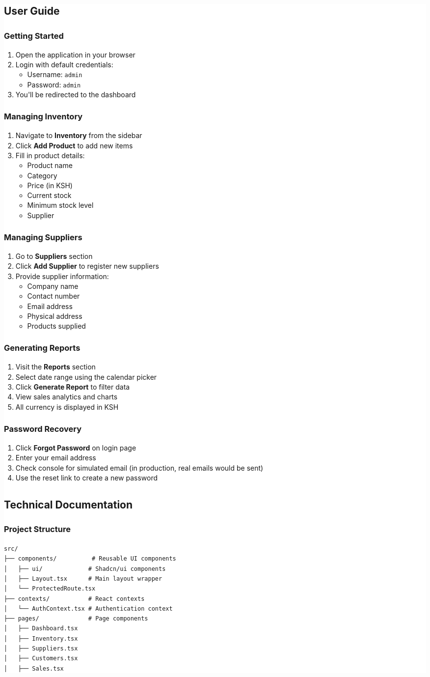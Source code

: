## User Guide

### Getting Started
1. Open the application in your browser
2. Login with default credentials:
   - Username: `admin`
   - Password: `admin`
3. You'll be redirected to the dashboard

### Managing Inventory
1. Navigate to **Inventory** from the sidebar
2. Click **Add Product** to add new items
3. Fill in product details:
   - Product name
   - Category
   - Price (in KSH)
   - Current stock
   - Minimum stock level
   - Supplier

### Managing Suppliers
1. Go to **Suppliers** section
2. Click **Add Supplier** to register new suppliers
3. Provide supplier information:
   - Company name
   - Contact number
   - Email address
   - Physical address
   - Products supplied

### Generating Reports
1. Visit the **Reports** section
2. Select date range using the calendar picker
3. Click **Generate Report** to filter data
4. View sales analytics and charts
5. All currency is displayed in KSH

### Password Recovery
1. Click **Forgot Password** on login page
2. Enter your email address
3. Check console for simulated email (in production, real emails would be sent)
4. Use the reset link to create a new password

## Technical Documentation

### Project Structure
```
src/
├── components/          # Reusable UI components
│   ├── ui/             # Shadcn/ui components
│   ├── Layout.tsx      # Main layout wrapper
│   └── ProtectedRoute.tsx
├── contexts/           # React contexts
│   └── AuthContext.tsx # Authentication context
├── pages/              # Page components
│   ├── Dashboard.tsx
│   ├── Inventory.tsx
│   ├── Suppliers.tsx
│   ├── Customers.tsx
│   ├── Sales.tsx
```